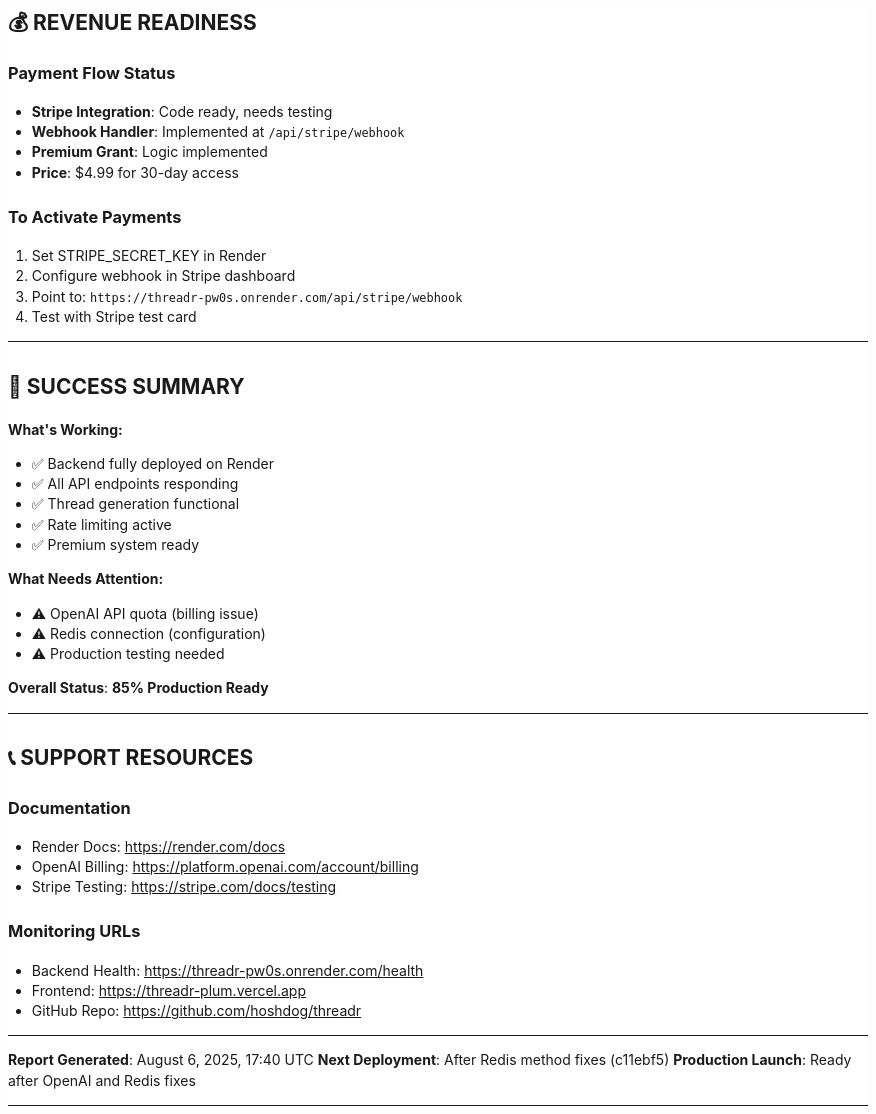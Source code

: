 
## 💰 REVENUE READINESS

### Payment Flow Status
- **Stripe Integration**: Code ready, needs testing
- **Webhook Handler**: Implemented at `/api/stripe/webhook`
- **Premium Grant**: Logic implemented
- **Price**: $4.99 for 30-day access

### To Activate Payments
1. Set STRIPE_SECRET_KEY in Render
2. Configure webhook in Stripe dashboard
3. Point to: `https://threadr-pw0s.onrender.com/api/stripe/webhook`
4. Test with Stripe test card

---

## 🎊 SUCCESS SUMMARY

**What's Working:**
- ✅ Backend fully deployed on Render
- ✅ All API endpoints responding
- ✅ Thread generation functional
- ✅ Rate limiting active
- ✅ Premium system ready

**What Needs Attention:**
- ⚠️ OpenAI API quota (billing issue)
- ⚠️ Redis connection (configuration)
- ⚠️ Production testing needed

**Overall Status**: **85% Production Ready**

---

## 📞 SUPPORT RESOURCES

### Documentation
- Render Docs: https://render.com/docs
- OpenAI Billing: https://platform.openai.com/account/billing
- Stripe Testing: https://stripe.com/docs/testing

### Monitoring URLs
- Backend Health: https://threadr-pw0s.onrender.com/health
- Frontend: https://threadr-plum.vercel.app
- GitHub Repo: https://github.com/hoshdog/threadr

---

**Report Generated**: August 6, 2025, 17:40 UTC
**Next Deployment**: After Redis method fixes (c11ebf5)
**Production Launch**: Ready after OpenAI and Redis fixes

---
